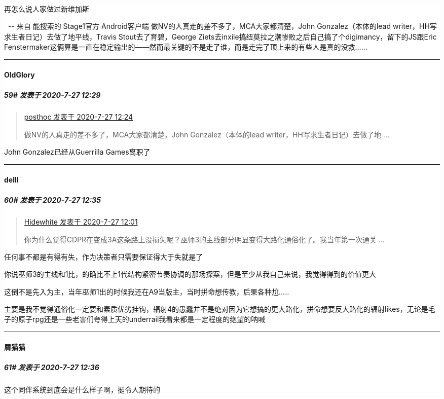再怎么说人家做过新维加斯


  -- 来自 能搜索的 Stage1官方 Android客户端</blockquote>
做NV的人真走的差不多了，MCA大家都清楚，John Gonzalez（本体的lead writer，HH写求生者日记）去做了地平线，Travis Stout去了育碧，George Ziets去inxile搞纽莫拉之潮惨败之后自己搞了个digimancy，留下的JS跟Eric Fenstermaker这俩算是一直在稳定输出的——然而最关键的不是走了谁，而是走完了顶上来的有些人是真的没救……







*****

####  OldGlory  
##### 59#       发表于 2020-7-27 12:29



<blockquote><a href="httphttps://bbs.saraba1st.com/2b/forum.php?mod=redirect&amp;goto=findpost&amp;pid=48227797&amp;ptid=1951544" target="_blank">posthoc 发表于 2020-7-27 12:24</a>

做NV的人真走的差不多了，MCA大家都清楚，John Gonzalez（本体的lead writer，HH写求生者日记）去做了地 ...</blockquote>
John Gonzalez已经从Guerrilla Games离职了







*****

####  delll  
##### 60#       发表于 2020-7-27 12:35



<blockquote><a href="httphttps://bbs.saraba1st.com/2b/forum.php?mod=redirect&amp;goto=findpost&amp;pid=48227554&amp;ptid=1951544" target="_blank">Hidewhite 发表于 2020-7-27 12:01</a>

你为什么觉得CDPR在变成3A这条路上没损失呢？巫师3的主线部分明显变得大路化通俗化了。我当年第一次通关 ...</blockquote>
任何事不都是有得有失，作为决策者只需要保证得大于失就是了

你说巫师3的主线和1比，的确比不上1代结构紧密节奏协调的那场探案，但是至少从我自己来说，我觉得得到的价值更大

这倒不是先入为主，当年巫师1出的时候我还在A9当版主，当时拼命想传教，后果各种尬.....

主要是我不觉得通俗化一定要和素质优劣挂钩，辐射4的愚蠢并不是绝对因为它想搞的更大路化，拼命想要反大路化的辐射likes，无论是毛子的原子rpg还是一些老害们夸得上天的underrail我看来都是一定程度的绝望的呐喊







*****

####  屑猫猫  
##### 61#       发表于 2020-7-27 12:36




这个同伴系统到底会是什么样子啊，挺令人期待的

